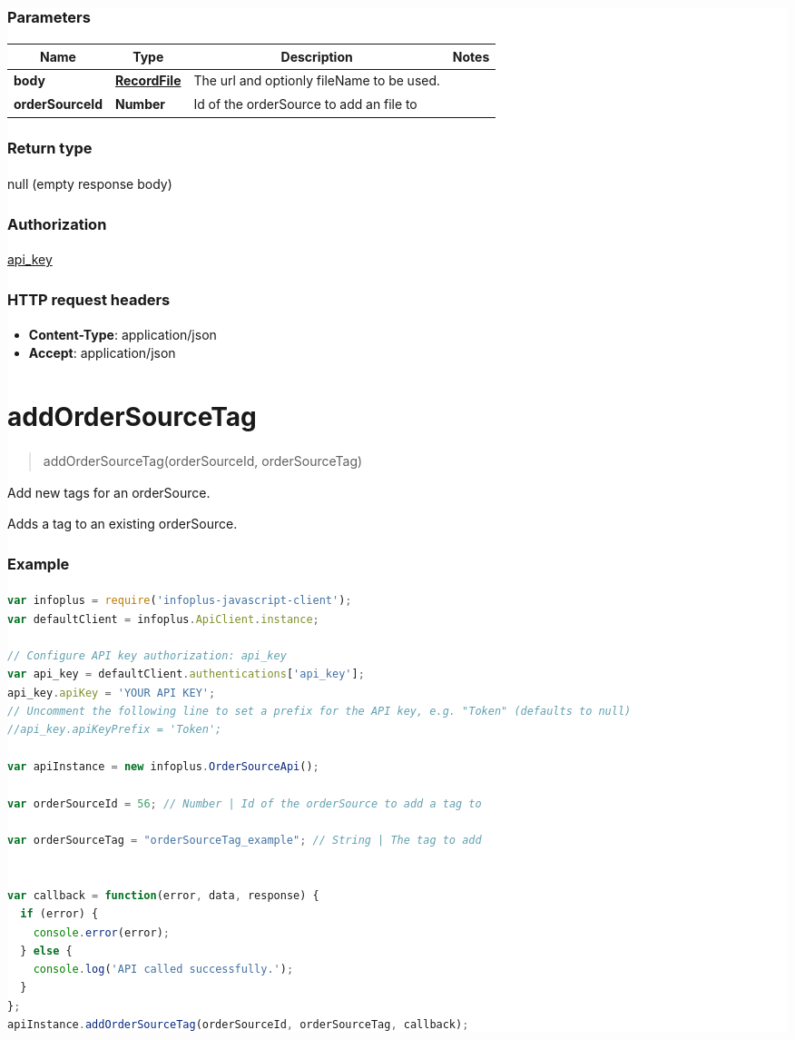 ### Parameters

Name | Type | Description  | Notes
------------- | ------------- | ------------- | -------------
 **body** | [**RecordFile**](RecordFile.md)| The url and optionly fileName to be used. | 
 **orderSourceId** | **Number**| Id of the orderSource to add an file to | 

### Return type

null (empty response body)

### Authorization

[api_key](../README.md#api_key)

### HTTP request headers

 - **Content-Type**: application/json
 - **Accept**: application/json

<a name="addOrderSourceTag"></a>
# **addOrderSourceTag**
> addOrderSourceTag(orderSourceId, orderSourceTag)

Add new tags for an orderSource.

Adds a tag to an existing orderSource.

### Example
```javascript
var infoplus = require('infoplus-javascript-client');
var defaultClient = infoplus.ApiClient.instance;

// Configure API key authorization: api_key
var api_key = defaultClient.authentications['api_key'];
api_key.apiKey = 'YOUR API KEY';
// Uncomment the following line to set a prefix for the API key, e.g. "Token" (defaults to null)
//api_key.apiKeyPrefix = 'Token';

var apiInstance = new infoplus.OrderSourceApi();

var orderSourceId = 56; // Number | Id of the orderSource to add a tag to

var orderSourceTag = "orderSourceTag_example"; // String | The tag to add


var callback = function(error, data, response) {
  if (error) {
    console.error(error);
  } else {
    console.log('API called successfully.');
  }
};
apiInstance.addOrderSourceTag(orderSourceId, orderSourceTag, callback);
```
